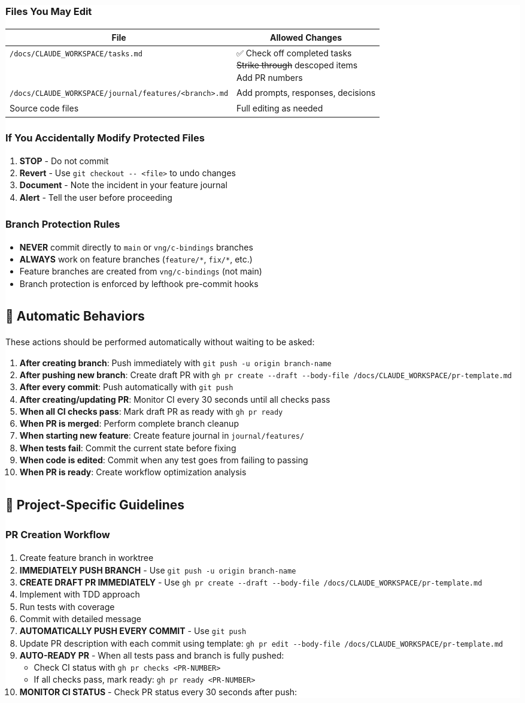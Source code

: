 ### Files You May Edit

| File                                                  | Allowed Changes                                                                     |
| ----------------------------------------------------- | ----------------------------------------------------------------------------------- |
| `/docs/CLAUDE_WORKSPACE/tasks.md`                     | ✅ Check off completed tasks<br>~~Strike through~~ descoped items<br>Add PR numbers |
| `/docs/CLAUDE_WORKSPACE/journal/features/<branch>.md` | Add prompts, responses, decisions                                                   |
| Source code files                                     | Full editing as needed                                                              |

### If You Accidentally Modify Protected Files

1. **STOP** - Do not commit
2. **Revert** - Use `git checkout -- <file>` to undo changes
3. **Document** - Note the incident in your feature journal
4. **Alert** - Tell the user before proceeding

### Branch Protection Rules

- **NEVER** commit directly to `main` or `vng/c-bindings` branches
- **ALWAYS** work on feature branches (`feature/*`, `fix/*`, etc.)
- Feature branches are created from `vng/c-bindings` (not main)
- Branch protection is enforced by lefthook pre-commit hooks

## 🤖 Automatic Behaviors

These actions should be performed automatically without waiting to be asked:

1. **After creating branch**: Push immediately with `git push -u origin branch-name`
2. **After pushing new branch**: Create draft PR with `gh pr create --draft --body-file /docs/CLAUDE_WORKSPACE/pr-template.md`
3. **After every commit**: Push automatically with `git push`
4. **After creating/updating PR**: Monitor CI every 30 seconds until all checks pass
5. **When all CI checks pass**: Mark draft PR as ready with `gh pr ready`
6. **When PR is merged**: Perform complete branch cleanup
7. **When starting new feature**: Create feature journal in `journal/features/`
8. **When tests fail**: Commit the current state before fixing
9. **When code is edited**: Commit when any test goes from failing to passing
10. **When PR is ready**: Create workflow optimization analysis

## 🎯 Project-Specific Guidelines

### PR Creation Workflow

1. Create feature branch in worktree
2. **IMMEDIATELY PUSH BRANCH** - Use `git push -u origin branch-name`
3. **CREATE DRAFT PR IMMEDIATELY** - Use `gh pr create --draft --body-file /docs/CLAUDE_WORKSPACE/pr-template.md`
4. Implement with TDD approach
5. Run tests with coverage
6. Commit with detailed message
7. **AUTOMATICALLY PUSH EVERY COMMIT** - Use `git push`
8. Update PR description with each commit using template: `gh pr edit --body-file /docs/CLAUDE_WORKSPACE/pr-template.md`
9. **AUTO-READY PR** - When all tests pass and branch is fully pushed:
   - Check CI status with `gh pr checks <PR-NUMBER>`
   - If all checks pass, mark ready: `gh pr ready <PR-NUMBER>`
10. **MONITOR CI STATUS** - Check PR status every 30 seconds after push:
